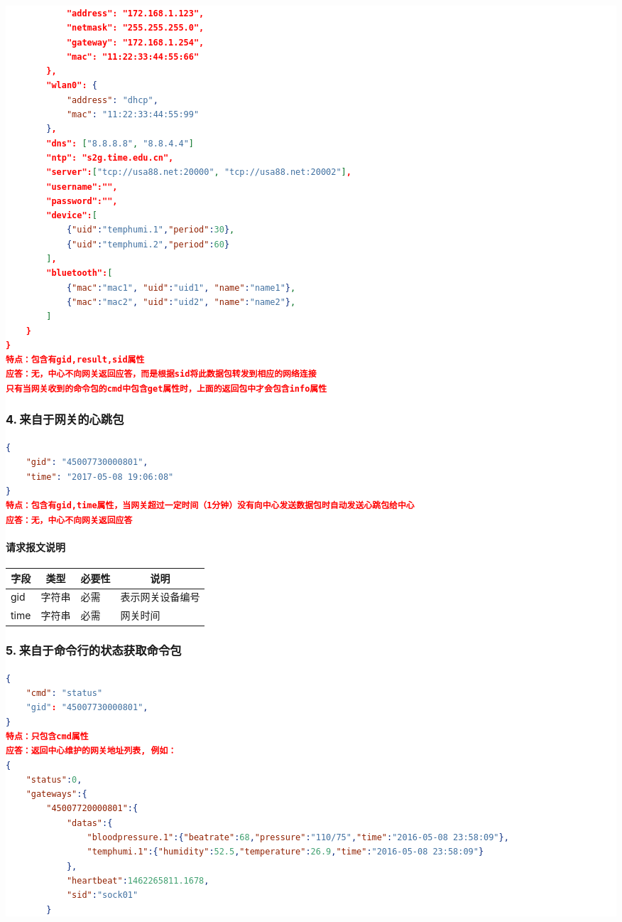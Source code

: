 ```JSON
            "address": "172.168.1.123",
            "netmask": "255.255.255.0",
            "gateway": "172.168.1.254",
            "mac": "11:22:33:44:55:66"
        },
        "wlan0": {
            "address": "dhcp",
            "mac": "11:22:33:44:55:99"
        },
        "dns": ["8.8.8.8", "8.8.4.4"]
        "ntp": "s2g.time.edu.cn",
        "server":["tcp://usa88.net:20000", "tcp://usa88.net:20002"],
        "username":"",
        "password":"",
        "device":[
            {"uid":"temphumi.1","period":30},
            {"uid":"temphumi.2","period":60}
        ],
        "bluetooth":[
            {"mac":"mac1", "uid":"uid1", "name":"name1"},
            {"mac":"mac2", "uid":"uid2", "name":"name2"},
        ]
    }
}
特点：包含有gid,result,sid属性
应答：无，中心不向网关返回应答，而是根据sid将此数据包转发到相应的网络连接
只有当网关收到的命令包的cmd中包含get属性时，上面的返回包中才会包含info属性
```
### 4. 来自于网关的心跳包
```JSON
{
    "gid": "45007730000801",
    "time": "2017-05-08 19:06:08"
}
特点：包含有gid,time属性，当网关超过一定时间（1分钟）没有向中心发送数据包时自动发送心跳包给中心
应答：无，中心不向网关返回应答
```
#### 请求报文说明
字段 | 类型 | 必要性 | 说明
--- | --- | --- | ---
gid	| 字符串 | 必需 | 表示网关设备编号
time| 字符串 | 必需 | 网关时间

### 5. 来自于命令行的状态获取命令包
```JSON
{
    "cmd": "status"
    "gid": "45007730000801",
}
特点：只包含cmd属性
应答：返回中心维护的网关地址列表, 例如：
{
    "status":0,
    "gateways":{
        "45007720000801":{
            "datas":{
                "bloodpressure.1":{"beatrate":68,"pressure":"110/75","time":"2016-05-08 23:58:09"},
                "temphumi.1":{"humidity":52.5,"temperature":26.9,"time":"2016-05-08 23:58:09"}
            },
            "heartbeat":1462265811.1678,
            "sid":"sock01"
        }
```